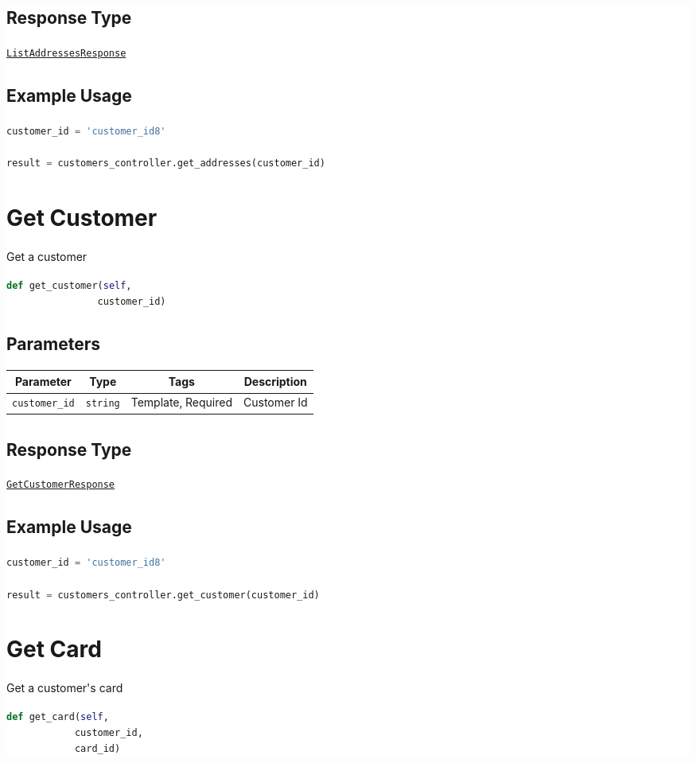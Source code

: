 ## Response Type

[`ListAddressesResponse`](../../doc/models/list-addresses-response.md)

## Example Usage

```python
customer_id = 'customer_id8'

result = customers_controller.get_addresses(customer_id)
```


# Get Customer

Get a customer

```python
def get_customer(self,
                customer_id)
```

## Parameters

| Parameter | Type | Tags | Description |
|  --- | --- | --- | --- |
| `customer_id` | `string` | Template, Required | Customer Id |

## Response Type

[`GetCustomerResponse`](../../doc/models/get-customer-response.md)

## Example Usage

```python
customer_id = 'customer_id8'

result = customers_controller.get_customer(customer_id)
```


# Get Card

Get a customer's card

```python
def get_card(self,
            customer_id,
            card_id)
```
